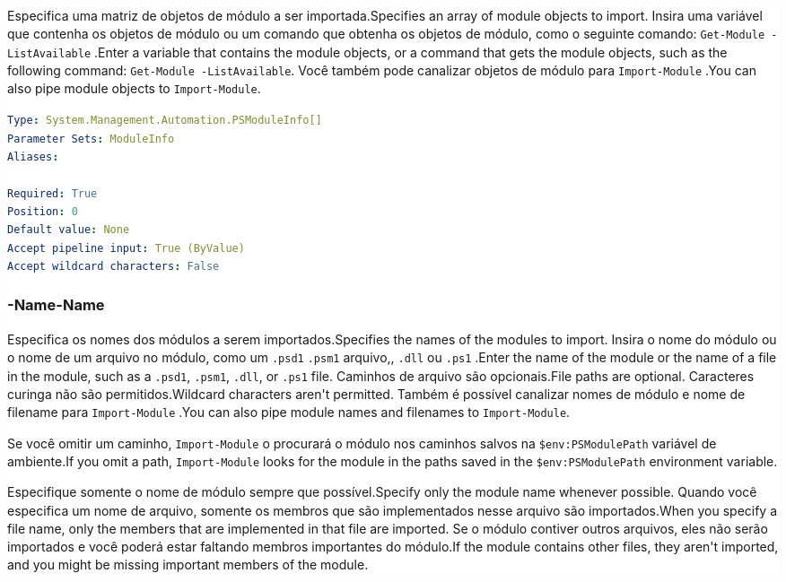 <span data-ttu-id="a2f72-327">Especifica uma matriz de objetos de módulo a ser importada.</span><span class="sxs-lookup"><span data-stu-id="a2f72-327">Specifies an array of module objects to import.</span></span> <span data-ttu-id="a2f72-328">Insira uma variável que contenha os objetos de módulo ou um comando que obtenha os objetos de módulo, como o seguinte comando: `Get-Module -ListAvailable` .</span><span class="sxs-lookup"><span data-stu-id="a2f72-328">Enter a variable that contains the module objects, or a command that gets the module objects, such as the following command: `Get-Module -ListAvailable`.</span></span> <span data-ttu-id="a2f72-329">Você também pode canalizar objetos de módulo para `Import-Module` .</span><span class="sxs-lookup"><span data-stu-id="a2f72-329">You can also pipe module objects to `Import-Module`.</span></span>

```yaml
Type: System.Management.Automation.PSModuleInfo[]
Parameter Sets: ModuleInfo
Aliases:

Required: True
Position: 0
Default value: None
Accept pipeline input: True (ByValue)
Accept wildcard characters: False
```

### <span data-ttu-id="a2f72-330">-Name</span><span class="sxs-lookup"><span data-stu-id="a2f72-330">-Name</span></span>

<span data-ttu-id="a2f72-331">Especifica os nomes dos módulos a serem importados.</span><span class="sxs-lookup"><span data-stu-id="a2f72-331">Specifies the names of the modules to import.</span></span> <span data-ttu-id="a2f72-332">Insira o nome do módulo ou o nome de um arquivo no módulo, como um `.psd1` `.psm1` arquivo,, `.dll` ou `.ps1` .</span><span class="sxs-lookup"><span data-stu-id="a2f72-332">Enter the name of the module or the name of a file in the module, such as a `.psd1`, `.psm1`, `.dll`, or `.ps1` file.</span></span> <span data-ttu-id="a2f72-333">Caminhos de arquivo são opcionais.</span><span class="sxs-lookup"><span data-stu-id="a2f72-333">File paths are optional.</span></span> <span data-ttu-id="a2f72-334">Caracteres curinga não são permitidos.</span><span class="sxs-lookup"><span data-stu-id="a2f72-334">Wildcard characters aren't permitted.</span></span> <span data-ttu-id="a2f72-335">Também é possível canalizar nomes de módulo e nome de filename para `Import-Module` .</span><span class="sxs-lookup"><span data-stu-id="a2f72-335">You can also pipe module names and filenames to `Import-Module`.</span></span>

<span data-ttu-id="a2f72-336">Se você omitir um caminho, `Import-Module` o procurará o módulo nos caminhos salvos na `$env:PSModulePath` variável de ambiente.</span><span class="sxs-lookup"><span data-stu-id="a2f72-336">If you omit a path, `Import-Module` looks for the module in the paths saved in the `$env:PSModulePath` environment variable.</span></span>

<span data-ttu-id="a2f72-337">Especifique somente o nome de módulo sempre que possível.</span><span class="sxs-lookup"><span data-stu-id="a2f72-337">Specify only the module name whenever possible.</span></span> <span data-ttu-id="a2f72-338">Quando você especifica um nome de arquivo, somente os membros que são implementados nesse arquivo são importados.</span><span class="sxs-lookup"><span data-stu-id="a2f72-338">When you specify a file name, only the members that are implemented in that file are imported.</span></span> <span data-ttu-id="a2f72-339">Se o módulo contiver outros arquivos, eles não serão importados e você poderá estar faltando membros importantes do módulo.</span><span class="sxs-lookup"><span data-stu-id="a2f72-339">If the module contains other files, they aren't imported, and you might be missing important members of the module.</span></span>

